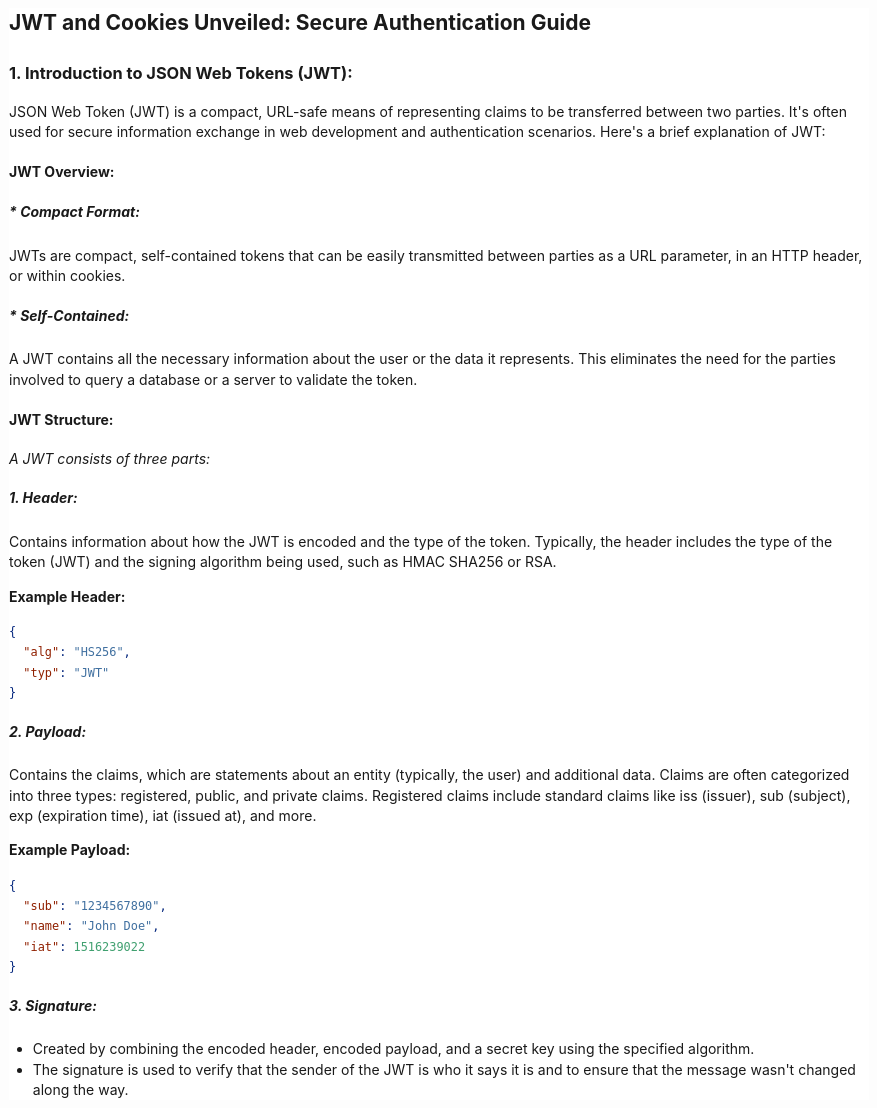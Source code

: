 ## JWT and Cookies Unveiled: Secure Authentication Guide

### 1. Introduction to JSON Web Tokens (JWT):

JSON Web Token (JWT) is a compact, URL-safe means of representing claims to be transferred 
between two parties. It's often used for secure information exchange in web development 
and authentication scenarios. Here's a brief explanation of JWT:

#### JWT Overview:
##### * Compact Format: 
JWTs are compact, self-contained tokens that can be easily transmitted between parties as a 
URL parameter, in an HTTP header, or within cookies.

##### * Self-Contained: 
A JWT contains all the necessary information about the user or the data it represents. 
This eliminates the need for the parties involved to query a database or a server to validate the token.

#### JWT Structure:
_A JWT consists of three parts:_

##### 1. Header:
Contains information about how the JWT is encoded and the type of the token.
Typically, the header includes the type of the token (JWT) and the signing 
algorithm being used, such as HMAC SHA256 or RSA.

**Example Header:**
```json
{
  "alg": "HS256",
  "typ": "JWT"
}
```

##### 2. Payload:
Contains the claims, which are statements about an entity (typically, the user) and additional data.
Claims are often categorized into three types: registered, public, and private claims.
Registered claims include standard claims like iss (issuer), sub (subject), exp (expiration time), 
iat (issued at), and more.

**Example Payload:**
```json
{
  "sub": "1234567890",
  "name": "John Doe",
  "iat": 1516239022
}
```
##### 3. Signature:
* Created by combining the encoded header, encoded payload, and a secret key using the specified algorithm.
* The signature is used to verify that the sender of the JWT is who it says it is and to ensure that the 
message wasn't changed along the way.
